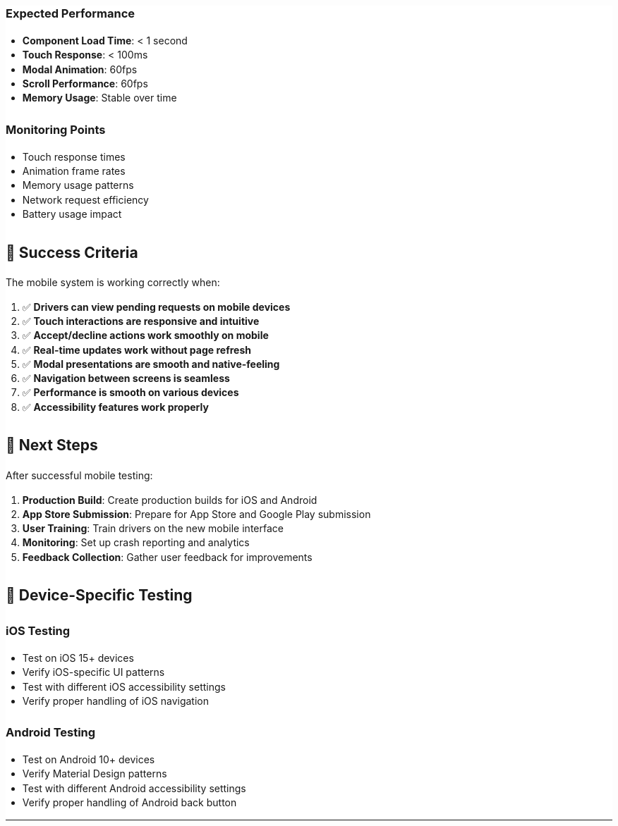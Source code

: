 ### **Expected Performance**
- **Component Load Time**: < 1 second
- **Touch Response**: < 100ms
- **Modal Animation**: 60fps
- **Scroll Performance**: 60fps
- **Memory Usage**: Stable over time

### **Monitoring Points**
- Touch response times
- Animation frame rates
- Memory usage patterns
- Network request efficiency
- Battery usage impact

## 🎉 **Success Criteria**

The mobile system is working correctly when:

1. ✅ **Drivers can view pending requests on mobile devices**
2. ✅ **Touch interactions are responsive and intuitive**
3. ✅ **Accept/decline actions work smoothly on mobile**
4. ✅ **Real-time updates work without page refresh**
5. ✅ **Modal presentations are smooth and native-feeling**
6. ✅ **Navigation between screens is seamless**
7. ✅ **Performance is smooth on various devices**
8. ✅ **Accessibility features work properly**

## 🚀 **Next Steps**

After successful mobile testing:

1. **Production Build**: Create production builds for iOS and Android
2. **App Store Submission**: Prepare for App Store and Google Play submission
3. **User Training**: Train drivers on the new mobile interface
4. **Monitoring**: Set up crash reporting and analytics
5. **Feedback Collection**: Gather user feedback for improvements

## 📱 **Device-Specific Testing**

### **iOS Testing**
- Test on iOS 15+ devices
- Verify iOS-specific UI patterns
- Test with different iOS accessibility settings
- Verify proper handling of iOS navigation

### **Android Testing**
- Test on Android 10+ devices
- Verify Material Design patterns
- Test with different Android accessibility settings
- Verify proper handling of Android back button

---